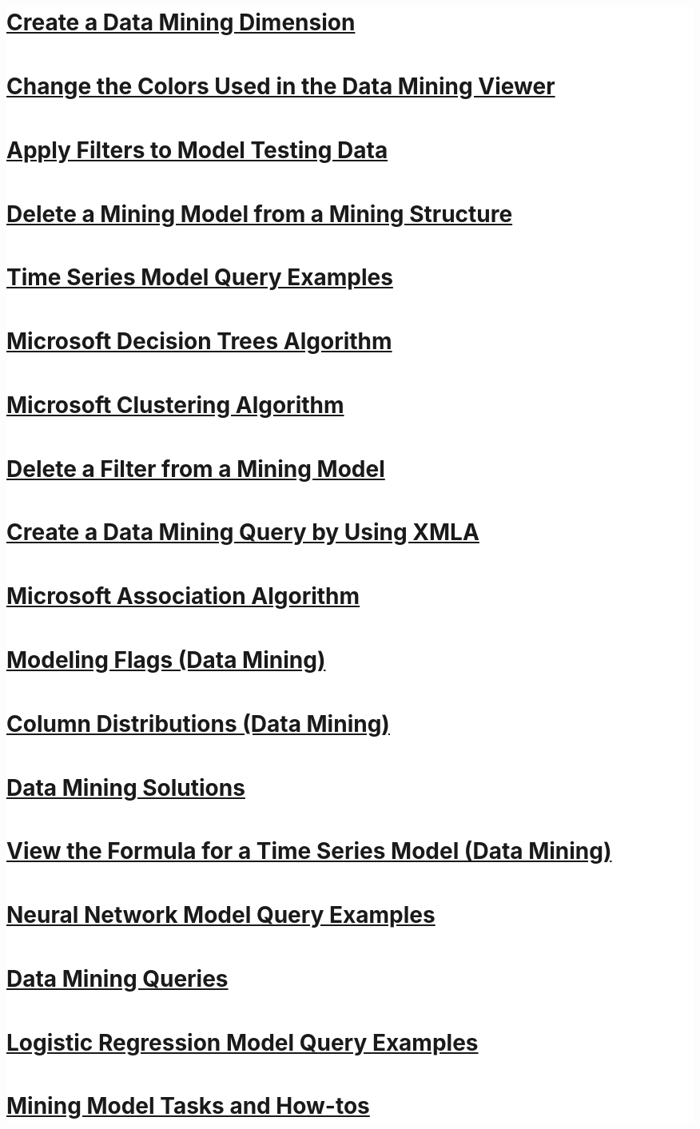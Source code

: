 # [Create a Data Mining Dimension](create-a-data-mining-dimension.md)
# [Change the Colors Used in the Data Mining Viewer](change-the-colors-used-in-the-data-mining-viewer.md)
# [Apply Filters to Model Testing Data](apply-filters-to-model-testing-data.md)
# [Delete a Mining Model from a Mining Structure](delete-a-mining-model-from-a-mining-structure.md)
# [Time Series Model Query Examples](time-series-model-query-examples.md)
# [Microsoft Decision Trees Algorithm](microsoft-decision-trees-algorithm.md)
# [Microsoft Clustering Algorithm](microsoft-clustering-algorithm.md)
# [Delete a Filter from a Mining Model](delete-a-filter-from-a-mining-model.md)
# [Create a Data Mining Query by Using XMLA](create-a-data-mining-query-by-using-xmla.md)
# [Microsoft Association Algorithm](microsoft-association-algorithm.md)
# [Modeling Flags (Data Mining)](modeling-flags-data-mining.md)
# [Column Distributions (Data Mining)](column-distributions-data-mining.md)
# [Data Mining Solutions](data-mining-solutions.md)
# [View the Formula for a Time Series Model (Data Mining)](view-the-formula-for-a-time-series-model-data-mining.md)
# [Neural Network Model Query Examples](neural-network-model-query-examples.md)
# [Data Mining Queries](data-mining-queries.md)
# [Logistic Regression Model Query Examples](logistic-regression-model-query-examples.md)
# [Mining Model Tasks and How-tos](mining-model-tasks-and-how-tos.md)